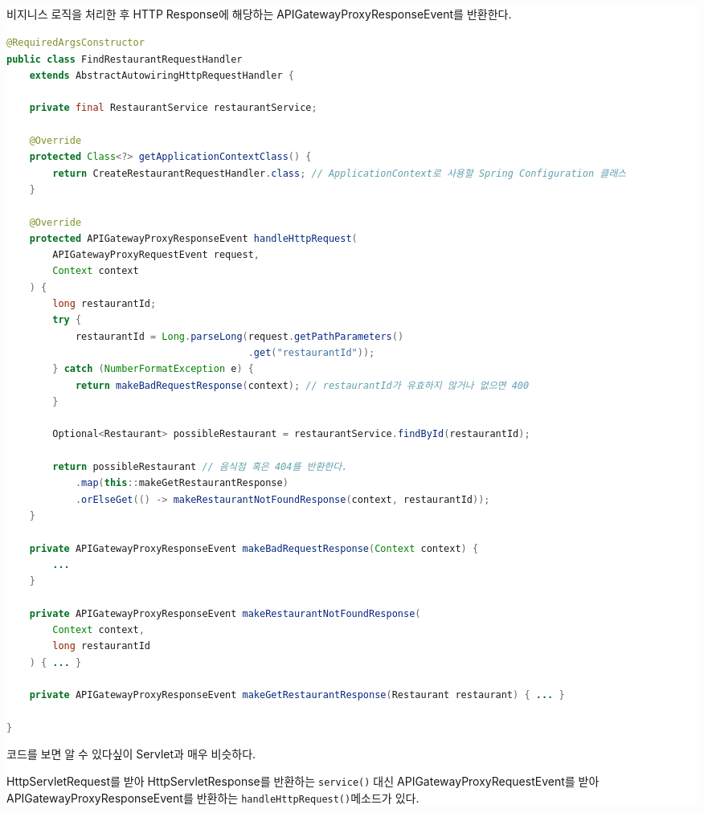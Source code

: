 비지니스 로직을 처리한 후 HTTP Response에 해당하는 APIGatewayProxyResponseEvent를 반환한다.

``` java
@RequiredArgsConstructor
public class FindRestaurantRequestHandler
    extends AbstractAutowiringHttpRequestHandler {
    
    private final RestaurantService restaurantService;
    
    @Override
    protected Class<?> getApplicationContextClass() {
        return CreateRestaurantRequestHandler.class; // ApplicationContext로 사용할 Spring Configuration 클래스
    }
    
    @Override
    protected APIGatewayProxyResponseEvent handleHttpRequest(
        APIGatewayProxyRequestEvent request,
        Context context
    ) {
        long restaurantId;
        try {
            restaurantId = Long.parseLong(request.getPathParameters()
                                          .get("restaurantId"));
        } catch (NumberFormatException e) {
            return makeBadRequestResponse(context); // restaurantId가 유효하지 않거나 없으면 400
        }
        
        Optional<Restaurant> possibleRestaurant = restaurantService.findById(restaurantId);
        
        return possibleRestaurant // 음식점 혹은 404를 반환한다.
            .map(this::makeGetRestaurantResponse)
            .orElseGet(() -> makeRestaurantNotFoundResponse(context, restaurantId));
    }
    
    private APIGatewayProxyResponseEvent makeBadRequestResponse(Context context) {
        ...
    }
    
    private APIGatewayProxyResponseEvent makeRestaurantNotFoundResponse(
        Context context,
        long restaurantId
    ) { ... }
    
    private APIGatewayProxyResponseEvent makeGetRestaurantResponse(Restaurant restaurant) { ... }

}
```

코드를 보면 알 수 있다싶이 Servlet과 매우 비슷하다.

HttpServletRequest를 받아 HttpServletResponse를 반환하는 `service()` 대신 APIGatewayProxyRequestEvent를 받아 APIGatewayProxyResponseEvent를 반환하는 `handleHttpRequest()`메소드가 있다.
